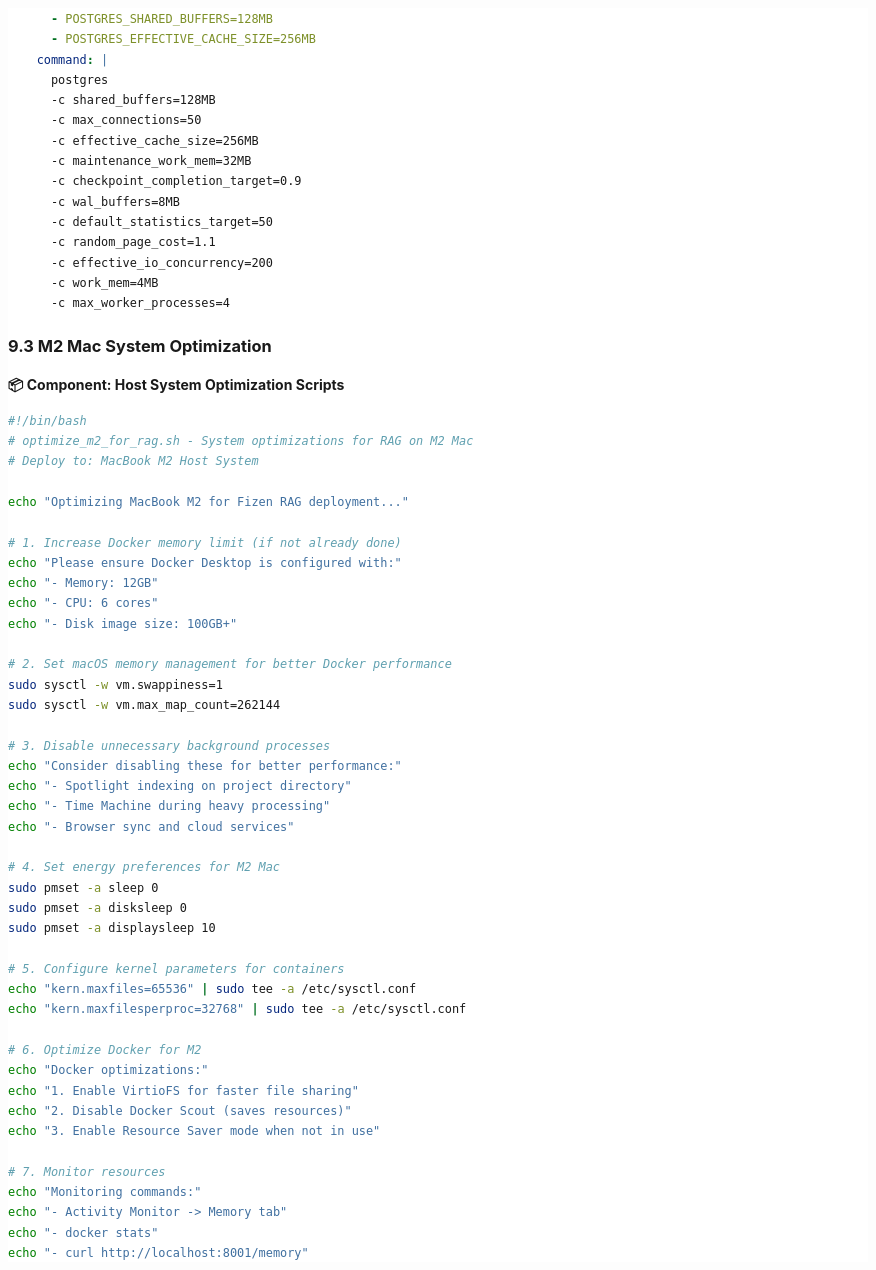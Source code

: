 ```yaml
      - POSTGRES_SHARED_BUFFERS=128MB
      - POSTGRES_EFFECTIVE_CACHE_SIZE=256MB
    command: |
      postgres 
      -c shared_buffers=128MB 
      -c max_connections=50
      -c effective_cache_size=256MB
      -c maintenance_work_mem=32MB
      -c checkpoint_completion_target=0.9
      -c wal_buffers=8MB
      -c default_statistics_target=50
      -c random_page_cost=1.1
      -c effective_io_concurrency=200
      -c work_mem=4MB
      -c max_worker_processes=4
```

### 9.3 M2 Mac System Optimization

**📦 Component: Host System Optimization Scripts**

```bash
#!/bin/bash
# optimize_m2_for_rag.sh - System optimizations for RAG on M2 Mac
# Deploy to: MacBook M2 Host System

echo "Optimizing MacBook M2 for Fizen RAG deployment..."

# 1. Increase Docker memory limit (if not already done)
echo "Please ensure Docker Desktop is configured with:"
echo "- Memory: 12GB"
echo "- CPU: 6 cores"
echo "- Disk image size: 100GB+"

# 2. Set macOS memory management for better Docker performance
sudo sysctl -w vm.swappiness=1
sudo sysctl -w vm.max_map_count=262144

# 3. Disable unnecessary background processes
echo "Consider disabling these for better performance:"
echo "- Spotlight indexing on project directory"
echo "- Time Machine during heavy processing"
echo "- Browser sync and cloud services"

# 4. Set energy preferences for M2 Mac
sudo pmset -a sleep 0
sudo pmset -a disksleep 0
sudo pmset -a displaysleep 10

# 5. Configure kernel parameters for containers
echo "kern.maxfiles=65536" | sudo tee -a /etc/sysctl.conf
echo "kern.maxfilesperproc=32768" | sudo tee -a /etc/sysctl.conf

# 6. Optimize Docker for M2
echo "Docker optimizations:"
echo "1. Enable VirtioFS for faster file sharing"
echo "2. Disable Docker Scout (saves resources)"
echo "3. Enable Resource Saver mode when not in use"

# 7. Monitor resources
echo "Monitoring commands:"
echo "- Activity Monitor -> Memory tab"
echo "- docker stats"
echo "- curl http://localhost:8001/memory"
```